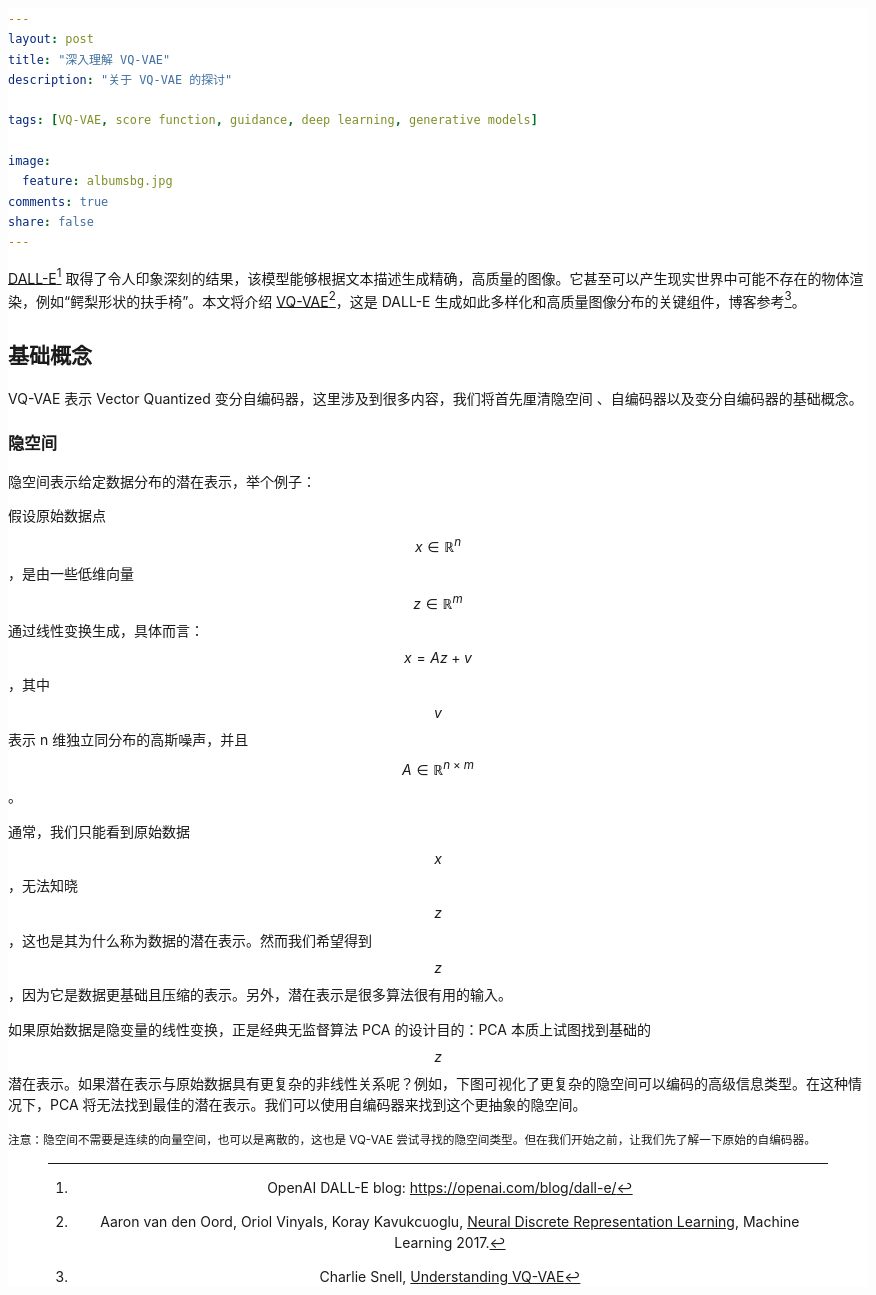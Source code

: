 ```yaml
---
layout: post
title: "深入理解 VQ-VAE"
description: "关于 VQ-VAE 的探讨"

tags: [VQ-VAE, score function, guidance, deep learning, generative models]

image:
  feature: albumsbg.jpg
comments: true
share: false
---
```




[DALL-E](https://openai.com/blog/dall-e/)[^1] 取得了令人印象深刻的结果，该模型能够根据文本描述生成精确，高质量的图像。它甚至可以产生现实世界中可能不存在的物体渲染，例如“鳄梨形状的扶手椅”。本文将介绍 [VQ-VAE](https://arxiv.org/pdf/1711.00937.pdf)[^2]，这是 DALL-E 生成如此多样化和高质量图像分布的关键组件，博客参考[^3]。



## 基础概念

VQ-VAE 表示 Vector Quantized 变分自编码器，这里涉及到很多内容，我们将首先厘清隐空间 、自编码器以及变分自编码器的基础概念。



### 隐空间

隐空间表示给定数据分布的潜在表示，举个例子：

假设原始数据点 $$ x \in ℝ^n$$ ，是由一些低维向量 $$z \in ℝ^m$$ 通过线性变换生成，具体而言：$$x=Az+v$$，其中 $$v$$ 表示 n 维独立同分布的高斯噪声，并且 $$A \in ℝ^{n\times m}$$ 。

通常，我们只能看到原始数据 $$x$$，无法知晓 $$z$$，这也是其为什么称为数据的潜在表示。然而我们希望得到 $$z$$ ，因为它是数据更基础且压缩的表示。另外，潜在表示是很多算法很有用的输入。

如果原始数据是隐变量的线性变换，正是经典无监督算法 PCA 的设计目的：PCA 本质上试图找到基础的 $$z$$ 潜在表示。如果潜在表示与原始数据具有更复杂的非线性关系呢？例如，下图可视化了更复杂的隐空间可以编码的高级信息类型。在这种情况下，PCA 将无法找到最佳的潜在表示。我们可以使用自编码器来找到这个更抽象的隐空间。

<small>注意：隐空间不需要是连续的向量空间，也可以是离散的，这也是 VQ-VAE 尝试寻找的隐空间类型。但在我们开始之前，让我们先了解一下原始的自编码器。</small>

<figure align="center">

[^1]: OpenAI DALL-E blog: https://openai.com/blog/dall-e/
[^2]: Aaron van den Oord, Oriol Vinyals, Koray Kavukcuoglu, [Neural Discrete Representation Learning](https://arxiv.org/pdf/1711.00937.pdf), Machine Learning 2017.
[^3]: Charlie Snell, [Understanding VQ-VAE](https://ml.berkeley.edu/blog/posts/vq-vae/)
[^4]: Jaan Altosaar VAE blog: https://jaan.io/what-is-variational-autoencoder-vae-tutorial/
[^5]: OpenAI Jukebox blog: https://openai.com/blog/jukebox/